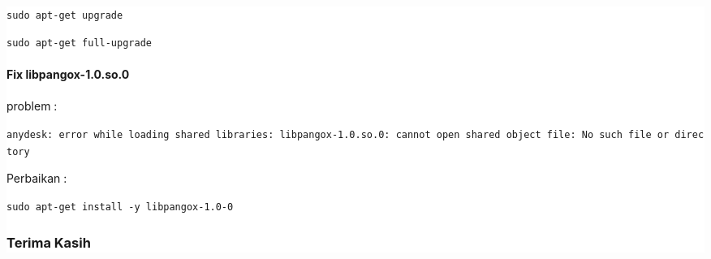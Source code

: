 ```
sudo apt-get upgrade
```
```
sudo apt-get full-upgrade
```

#### Fix libpangox-1.0.so.0
problem :
```
anydesk: error while loading shared libraries: libpangox-1.0.so.0: cannot open shared object file: No such file or directory
```
Perbaikan :
```
sudo apt-get install -y libpangox-1.0-0
```

### Terima Kasih
